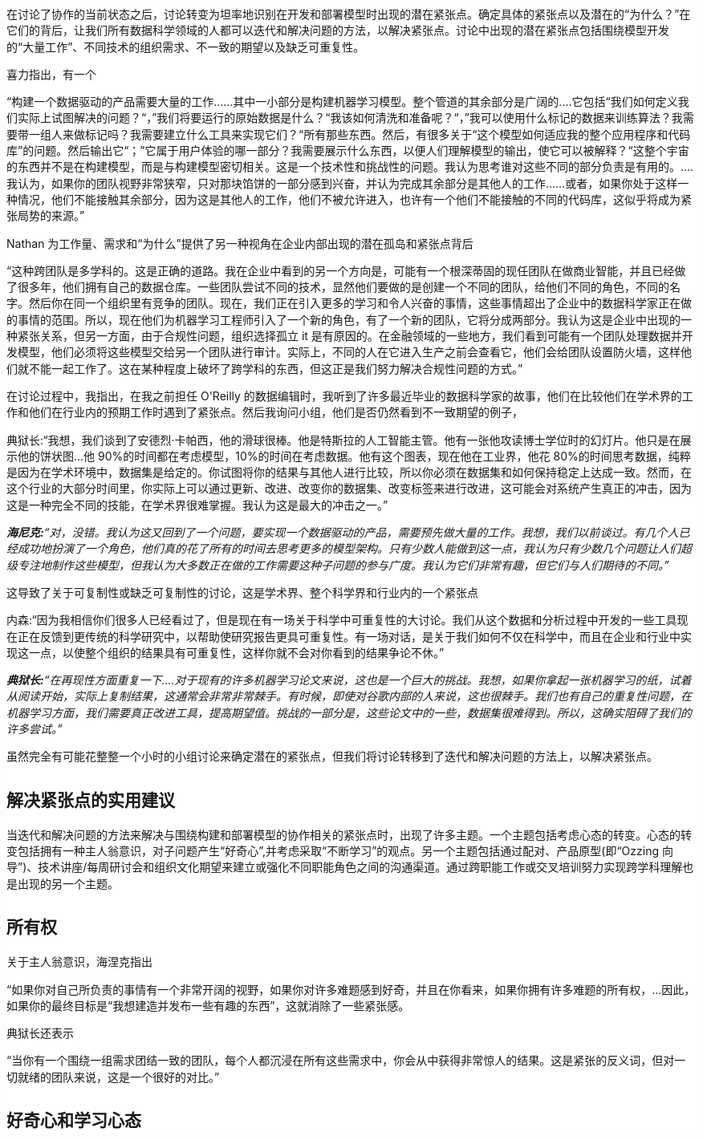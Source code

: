在讨论了协作的当前状态之后，讨论转变为坦率地识别在开发和部署模型时出现的潜在紧张点。确定具体的紧张点以及潜在的“为什么？”在它们的背后，让我们所有数据科学领域的人都可以迭代和解决问题的方法，以解决紧张点。讨论中出现的潜在紧张点包括围绕模型开发的“大量工作”、不同技术的组织需求、不一致的期望以及缺乏可重复性。

喜力指出，有一个

“构建一个数据驱动的产品需要大量的工作……其中一小部分是构建机器学习模型。整个管道的其余部分是广阔的....它包括“我们如何定义我们实际上试图解决的问题？“，”我们将要运行的原始数据是什么？“我该如何清洗和准备呢？“，”我可以使用什么标记的数据来训练算法？我需要带一组人来做标记吗？我需要建立什么工具来实现它们？“所有那些东西。然后，有很多关于“这个模型如何适应我的整个应用程序和代码库”的问题。然后输出它“；”它属于用户体验的哪一部分？我需要展示什么东西，以便人们理解模型的输出，使它可以被解释？“这整个宇宙的东西并不是在构建模型，而是与构建模型密切相关。这是一个技术性和挑战性的问题。我认为思考谁对这些不同的部分负责是有用的。….我认为，如果你的团队视野非常狭窄，只对那块馅饼的一部分感到兴奋，并认为完成其余部分是其他人的工作……或者，如果你处于这样一种情况，他们不能接触其余部分，因为这是其他人的工作，他们不被允许进入，也许有一个他们不能接触的不同的代码库，这似乎将成为紧张局势的来源。”

Nathan 为工作量、需求和“为什么”提供了另一种视角在企业内部出现的潜在孤岛和紧张点背后

“这种跨团队是多学科的。这是正确的道路。我在企业中看到的另一个方向是，可能有一个根深蒂固的现任团队在做商业智能，并且已经做了很多年，他们拥有自己的数据仓库。一些团队尝试不同的技术，显然他们要做的是创建一个不同的团队，给他们不同的角色，不同的名字。然后你在同一个组织里有竞争的团队。现在，我们正在引入更多的学习和令人兴奋的事情，这些事情超出了企业中的数据科学家正在做的事情的范围。所以，现在他们为机器学习工程师引入了一个新的角色，有了一个新的团队，它将分成两部分。我认为这是企业中出现的一种紧张关系，但另一方面，由于合规性问题，组织选择孤立 it 是有原因的。在金融领域的一些地方，我们看到可能有一个团队处理数据并开发模型，他们必须将这些模型交给另一个团队进行审计。实际上，不同的人在它进入生产之前会查看它，他们会给团队设置防火墙，这样他们就不能一起工作了。这在某种程度上破坏了跨学科的东西，但这正是我们努力解决合规性问题的方式。”

在讨论过程中，我指出，在我之前担任 O'Reilly 的数据编辑时，我听到了许多最近毕业的数据科学家的故事，他们在比较他们在学术界的工作和他们在行业内的预期工作时遇到了紧张点。然后我询问小组，他们是否仍然看到不一致期望的例子，

典狱长:“我想，我们谈到了安德烈·卡帕西，他的滑球很棒。他是特斯拉的人工智能主管。他有一张他攻读博士学位时的幻灯片。他只是在展示他的饼状图...他 90%的时间都在考虑模型，10%的时间在考虑数据。他有这个图表，现在他在工业界，他花 80%的时间思考数据，纯粹是因为在学术环境中，数据集是给定的。你试图将你的结果与其他人进行比较，所以你必须在数据集和如何保持稳定上达成一致。然而，在这个行业的大部分时间里，你实际上可以通过更新、改进、改变你的数据集、改变标签来进行改进，这可能会对系统产生真正的冲击，因为这是一种完全不同的技能，在学术界很难掌握。我认为这是最大的冲击之一。”

***海尼克:**“对，没错。我认为这又回到了一个问题，要实现一个数据驱动的产品，需要预先做大量的工作。我想，我们以前谈过。有几个人已经成功地扮演了一个角色，他们真的花了所有的时间去思考更多的模型架构。只有少数人能做到这一点，我认为只有少数几个问题让人们超级专注地制作这些模型，但我认为大多数正在做的工作需要这种子问题的参与广度。我认为它们非常有趣，但它们与人们期待的不同。”*

这导致了关于可复制性或缺乏可复制性的讨论，这是学术界、整个科学界和行业内的一个紧张点

内森:“因为我相信你们很多人已经看过了，但是现在有一场关于科学中可重复性的大讨论。我们从这个数据和分析过程中开发的一些工具现在正在反馈到更传统的科学研究中，以帮助使研究报告更具可重复性。有一场对话，是关于我们如何不仅在科学中，而且在企业和行业中实现这一点，以使整个组织的结果具有可重复性，这样你就不会对你看到的结果争论不休。”

***典狱长:**“在再现性方面重复一下....对于现有的许多机器学习论文来说，这也是一个巨大的挑战。我想，如果你拿起一张机器学习的纸，试着从阅读开始，实际上复制结果，这通常会非常非常棘手。有时候，即使对谷歌内部的人来说，这也很棘手。我们也有自己的重复性问题，在机器学习方面，我们需要真正改进工具，提高期望值。挑战的一部分是，这些论文中的一些，数据集很难得到。所以，这确实阻碍了我们的许多尝试。”*

虽然完全有可能花整整一个小时的小组讨论来确定潜在的紧张点，但我们将讨论转移到了迭代和解决问题的方法上，以解决紧张点。

## 解决紧张点的实用建议

当迭代和解决问题的方法来解决与围绕构建和部署模型的协作相关的紧张点时，出现了许多主题。一个主题包括考虑心态的转变。心态的转变包括拥有一种主人翁意识，对子问题产生“好奇心”,并考虑采取“不断学习”的观点。另一个主题包括通过配对、产品原型(即“Ozzing 向导”)、技术讲座/每周研讨会和组织文化期望来建立或强化不同职能角色之间的沟通渠道。通过跨职能工作或交叉培训努力实现跨学科理解也是出现的另一个主题。

## 所有权

关于主人翁意识，海涅克指出

“如果你对自己所负责的事情有一个非常开阔的视野，如果你对许多难题感到好奇，并且在你看来，如果你拥有许多难题的所有权，...因此，如果你的最终目标是“我想建造并发布一些有趣的东西”，这就消除了一些紧张感。

典狱长还表示

“当你有一个围绕一组需求团结一致的团队，每个人都沉浸在所有这些需求中，你会从中获得非常惊人的结果。这是紧张的反义词，但对一切就绪的团队来说，这是一个很好的对比。”

## 好奇心和学习心态
